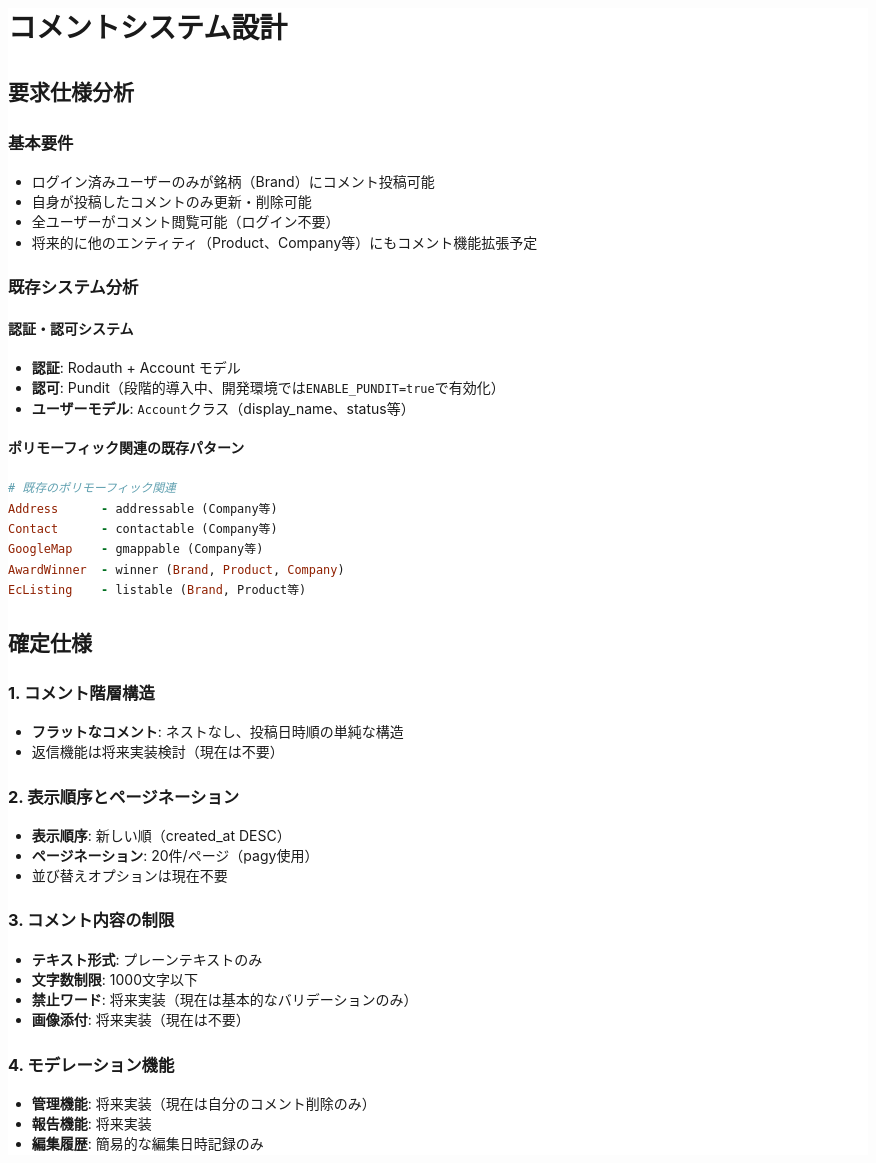 # コメントシステム設計

## 要求仕様分析

### 基本要件
- ログイン済みユーザーのみが銘柄（Brand）にコメント投稿可能
- 自身が投稿したコメントのみ更新・削除可能
- 全ユーザーがコメント閲覧可能（ログイン不要）
- 将来的に他のエンティティ（Product、Company等）にもコメント機能拡張予定

### 既存システム分析

#### 認証・認可システム
- **認証**: Rodauth + Account モデル
- **認可**: Pundit（段階的導入中、開発環境では`ENABLE_PUNDIT=true`で有効化）
- **ユーザーモデル**: `Account`クラス（display_name、status等）

#### ポリモーフィック関連の既存パターン
```ruby
# 既存のポリモーフィック関連
Address      - addressable (Company等)
Contact      - contactable (Company等)
GoogleMap    - gmappable (Company等)
AwardWinner  - winner (Brand, Product, Company)
EcListing    - listable (Brand, Product等)
```

## 確定仕様

### 1. **コメント階層構造**
- **フラットなコメント**: ネストなし、投稿日時順の単純な構造
- 返信機能は将来実装検討（現在は不要）

### 2. **表示順序とページネーション**
- **表示順序**: 新しい順（created_at DESC）
- **ページネーション**: 20件/ページ（pagy使用）
- 並び替えオプションは現在不要

### 3. **コメント内容の制限**
- **テキスト形式**: プレーンテキストのみ
- **文字数制限**: 1000文字以下
- **禁止ワード**: 将来実装（現在は基本的なバリデーションのみ）
- **画像添付**: 将来実装（現在は不要）

### 4. **モデレーション機能**
- **管理機能**: 将来実装（現在は自分のコメント削除のみ）
- **報告機能**: 将来実装
- **編集履歴**: 簡易的な編集日時記録のみ
